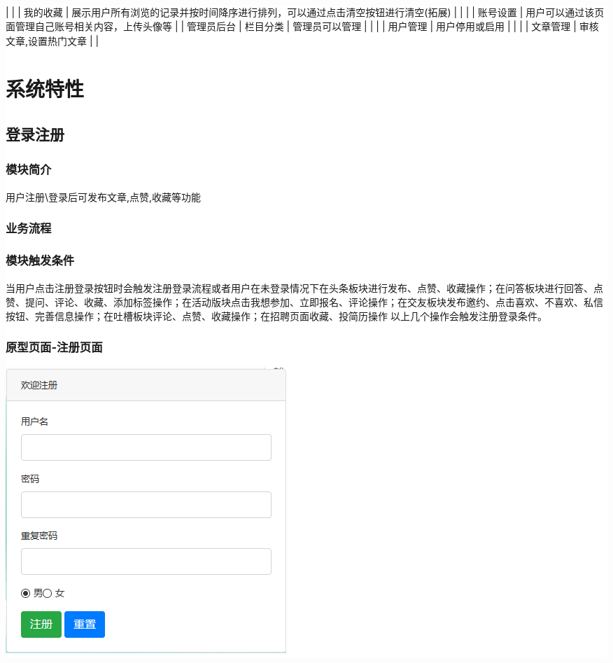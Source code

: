 |            |            | 我的收藏                                              | 展示用户所有浏览的记录并按时间降序进行排列，可以通过点击清空按钮进行清空(拓展)                                        |
|            |            | 账号设置                                              | 用户可以通过该页面管理自己账号相关内容，上传头像等                                                                    |
| 管理员后台 | 栏目分类   | 管理员可以管理                                        |                                                                                                                       |
|            | 用户管理   | 用户停用或启用                                        |                                                                                                                       |
|            | 文章管理   | 审核文章,设置热门文章                                 |                                                                                                                       |

系统特性
========

登录注册
--------

### 模块简介

用户注册\\登录后可发布文章,点赞,收藏等功能

### 业务流程

### 模块触发条件

当用户点击注册登录按钮时会触发注册登录流程或者用户在未登录情况下在头条板块进行发布、点赞、收藏操作；在问答板块进行回答、点赞、提问、评论、收藏、添加标签操作；在活动版块点击我想参加、立即报名、评论操作；在交友板块发布邀约、点击喜欢、不喜欢、私信按钮、完善信息操作；在吐槽板块评论、点赞、收藏操作；在招聘页面收藏、投简历操作
以上几个操作会触发注册登录条件。

### 原型页面-注册页面

![](media/d9a0b7b49699555b4f2551e060c9bc75.png)
